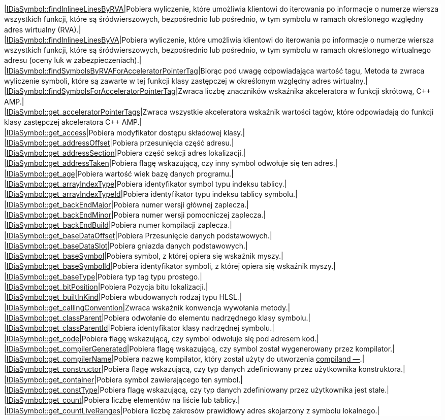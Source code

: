 |[IDiaSymbol::findInlineeLinesByRVA](../../debugger/debug-interface-access/idiasymbol-findinlineelinesbyrva.md)|Pobiera wyliczenie, które umożliwia klientowi do iterowania po informacje o numerze wiersza wszystkich funkcji, które są śródwierszowych, bezpośrednio lub pośrednio, w tym symbolu w ramach określonego względny adres wirtualny (RVA).|  
|[IDiaSymbol::findInlineeLinesByVA](../../debugger/debug-interface-access/idiasymbol-findinlineelinesbyva.md)|Pobiera wyliczenie, które umożliwia klientowi do iterowania po informacje o numerze wiersza wszystkich funkcji, które są śródwierszowych, bezpośrednio lub pośrednio, w tym symbolu w ramach określonego wirtualnego adresu (oceny luk w zabezpieczeniach).|  
|[IDiaSymbol::findSymbolsByRVAForAcceleratorPointerTag](../../debugger/debug-interface-access/idiasymbol-findsymbolsbyrvaforacceleratorpointertag.md)|Biorąc pod uwagę odpowiadająca wartość tagu, Metoda ta zwraca wyliczenie symboli, które są zawarte w tej funkcji klasy zastępczej w określonym względny adres wirtualny.|  
|[IDiaSymbol::findSymbolsForAcceleratorPointerTag](../../debugger/debug-interface-access/idiasymbol-findsymbolsforacceleratorpointertag.md)|Zwraca liczbę znaczników wskaźnika akceleratora w funkcji skrótową, C++ AMP.|  
|[IDiaSymbol::get_acceleratorPointerTags](../../debugger/debug-interface-access/idiasymbol-get-acceleratorpointertags.md)|Zwraca wszystkie akceleratora wskaźnik wartości tagów, które odpowiadają do funkcji klasy zastępczej akceleratora C++ AMP.|  
|[IDiaSymbol::get_access](../../debugger/debug-interface-access/idiasymbol-get-access.md)|Pobiera modyfikator dostępu składowej klasy.|  
|[IDiaSymbol::get_addressOffset](../../debugger/debug-interface-access/idiasymbol-get-addressoffset.md)|Pobiera przesunięcia część adresu.|  
|[IDiaSymbol::get_addressSection](../../debugger/debug-interface-access/idiasymbol-get-addresssection.md)|Pobiera część sekcji adres lokalizacji.|  
|[IDiaSymbol::get_addressTaken](../../debugger/debug-interface-access/idiasymbol-get-addresstaken.md)|Pobiera flagę wskazującą, czy inny symbol odwołuje się ten adres.|  
|[IDiaSymbol::get_age](../../debugger/debug-interface-access/idiasymbol-get-age.md)|Pobiera wartość wiek bazę danych programu.|  
|[IDiaSymbol::get_arrayIndexType](../../debugger/debug-interface-access/idiasymbol-get-arrayindextype.md)|Pobiera identyfikator symbol typu indeksu tablicy.|  
|[IDiaSymbol::get_arrayIndexTypeId](../../debugger/debug-interface-access/idiasymbol-get-arrayindextypeid.md)|Pobiera identyfikator typu indeksu tablicy symbolu.|  
|[IDiaSymbol::get_backEndMajor](../../debugger/debug-interface-access/idiasymbol-get-backendmajor.md)|Pobiera numer wersji głównej zaplecza.|  
|[IDiaSymbol::get_backEndMinor](../../debugger/debug-interface-access/idiasymbol-get-backendminor.md)|Pobiera numer wersji pomocniczej zaplecza.|  
|[IDiaSymbol::get_backEndBuild](../../debugger/debug-interface-access/idiasymbol-get-backendbuild.md)|Pobiera numer kompilacji zaplecza.|  
|[IDiaSymbol::get_baseDataOffset](../../debugger/debug-interface-access/idiasymbol-get-basedataoffset.md)|Pobiera Przesunięcie danych podstawowych.|  
|[IDiaSymbol::get_baseDataSlot](../../debugger/debug-interface-access/idiasymbol-get-basedataslot.md)|Pobiera gniazda danych podstawowych.|  
|[IDiaSymbol::get_baseSymbol](../../debugger/debug-interface-access/idiasymbol-get-basesymbol.md)|Pobiera symbol, z której opiera się wskaźnik myszy.|  
|[IDiaSymbol::get_baseSymbolId](../../debugger/debug-interface-access/idiasymbol-get-basesymbolid.md)|Pobiera identyfikator symboli, z której opiera się wskaźnik myszy.|  
|[IDiaSymbol::get_baseType](../../debugger/debug-interface-access/idiasymbol-get-basetype.md)|Pobiera typ tag typu prostego.|  
|[IDiaSymbol::get_bitPosition](../../debugger/debug-interface-access/idiasymbol-get-bitposition.md)|Pobiera Pozycja bitu lokalizacji.|  
|[IDiaSymbol::get_builtInKind](../../debugger/debug-interface-access/idiasymbol-get-builtinkind.md)|Pobiera wbudowanych rodzaj typu HLSL.|  
|[IDiaSymbol::get_callingConvention](../../debugger/debug-interface-access/idiasymbol-get-callingconvention.md)|Zwraca wskaźnik konwencja wywołania metody.|  
|[IDiaSymbol::get_classParent](../../debugger/debug-interface-access/idiasymbol-get-classparent.md)|Pobiera odwołanie do elementu nadrzędnego klasy symbolu.|  
|[IDiaSymbol::get_classParentId](../../debugger/debug-interface-access/idiasymbol-get-classparentid.md)|Pobiera identyfikator klasy nadrzędnej symbolu.|  
|[IDiaSymbol::get_code](../../debugger/debug-interface-access/idiasymbol-get-code.md)|Pobiera flagę wskazującą, czy symbol odwołuje się pod adresem kod.|  
|[IDiaSymbol::get_compilerGenerated](../../debugger/debug-interface-access/idiasymbol-get-compilergenerated.md)|Pobiera flagę wskazującą, czy symbol został wygenerowany przez kompilator.|  
|[IDiaSymbol::get_compilerName](../../debugger/debug-interface-access/idiasymbol-get-compilername.md)|Pobiera nazwę kompilator, który został użyty do utworzenia [compiland —](../../debugger/debug-interface-access/compiland.md).|  
|[IDiaSymbol::get_constructor](../../debugger/debug-interface-access/idiasymbol-get-constructor.md)|Pobiera flagę wskazującą, czy typ danych zdefiniowany przez użytkownika konstruktora.|  
|[IDiaSymbol::get_container](../../debugger/debug-interface-access/idiasymbol-get-container.md)|Pobiera symbol zawierającego ten symbol.|  
|[IDiaSymbol::get_constType](../../debugger/debug-interface-access/idiasymbol-get-consttype.md)|Pobiera flagę wskazującą, czy typ danych zdefiniowany przez użytkownika jest stałe.|  
|[IDiaSymbol::get_count](../../debugger/debug-interface-access/idiasymbol-get-count.md)|Pobiera liczbę elementów na liście lub tablicy.|  
|[IDiaSymbol::get_countLiveRanges](../../debugger/debug-interface-access/idiasymbol-get-countliveranges.md)|Pobiera liczbę zakresów prawidłowy adres skojarzony z symbolu lokalnego.|  